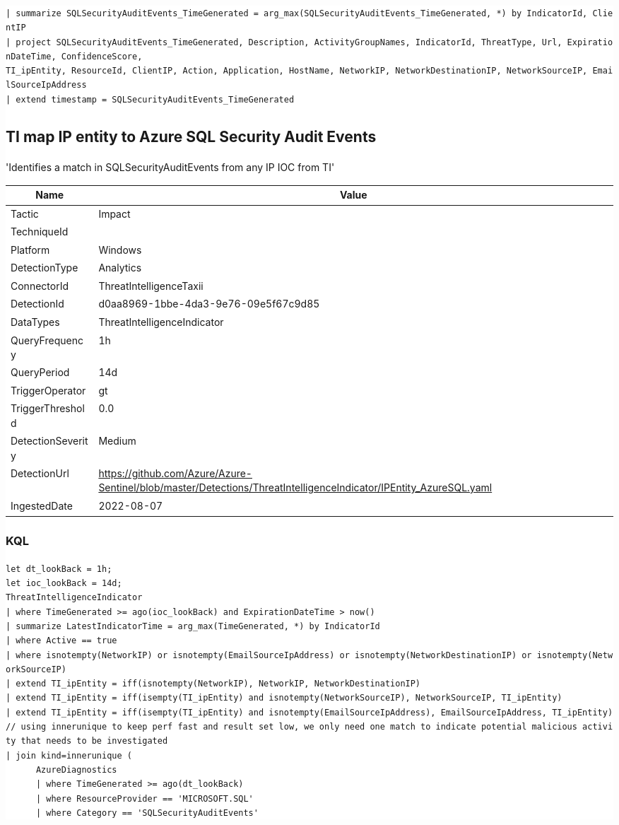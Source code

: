 ```kql
| summarize SQLSecurityAuditEvents_TimeGenerated = arg_max(SQLSecurityAuditEvents_TimeGenerated, *) by IndicatorId, ClientIP
| project SQLSecurityAuditEvents_TimeGenerated, Description, ActivityGroupNames, IndicatorId, ThreatType, Url, ExpirationDateTime, ConfidenceScore,
TI_ipEntity, ResourceId, ClientIP, Action, Application, HostName, NetworkIP, NetworkDestinationIP, NetworkSourceIP, EmailSourceIpAddress
| extend timestamp = SQLSecurityAuditEvents_TimeGenerated

```

## TI map IP entity to Azure SQL Security Audit Events

'Identifies a match in SQLSecurityAuditEvents from any IP IOC from TI'

|Name | Value |
| --- | --- |
|Tactic | Impact|
|TechniqueId | |
|Platform | Windows|
|DetectionType | Analytics |
|ConnectorId | ThreatIntelligenceTaxii |
|DetectionId | d0aa8969-1bbe-4da3-9e76-09e5f67c9d85 |
|DataTypes | ThreatIntelligenceIndicator |
|QueryFrequency | 1h |
|QueryPeriod | 14d |
|TriggerOperator | gt |
|TriggerThreshold | 0.0 |
|DetectionSeverity | Medium |
|DetectionUrl | https://github.com/Azure/Azure-Sentinel/blob/master/Detections/ThreatIntelligenceIndicator/IPEntity_AzureSQL.yaml |
|IngestedDate | 2022-08-07 |

### KQL
```kql
let dt_lookBack = 1h;
let ioc_lookBack = 14d;
ThreatIntelligenceIndicator
| where TimeGenerated >= ago(ioc_lookBack) and ExpirationDateTime > now()
| summarize LatestIndicatorTime = arg_max(TimeGenerated, *) by IndicatorId
| where Active == true
| where isnotempty(NetworkIP) or isnotempty(EmailSourceIpAddress) or isnotempty(NetworkDestinationIP) or isnotempty(NetworkSourceIP)
| extend TI_ipEntity = iff(isnotempty(NetworkIP), NetworkIP, NetworkDestinationIP)
| extend TI_ipEntity = iff(isempty(TI_ipEntity) and isnotempty(NetworkSourceIP), NetworkSourceIP, TI_ipEntity)
| extend TI_ipEntity = iff(isempty(TI_ipEntity) and isnotempty(EmailSourceIpAddress), EmailSourceIpAddress, TI_ipEntity)
// using innerunique to keep perf fast and result set low, we only need one match to indicate potential malicious activity that needs to be investigated
| join kind=innerunique (
      AzureDiagnostics
      | where TimeGenerated >= ago(dt_lookBack)
      | where ResourceProvider == 'MICROSOFT.SQL'
      | where Category == 'SQLSecurityAuditEvents'
```